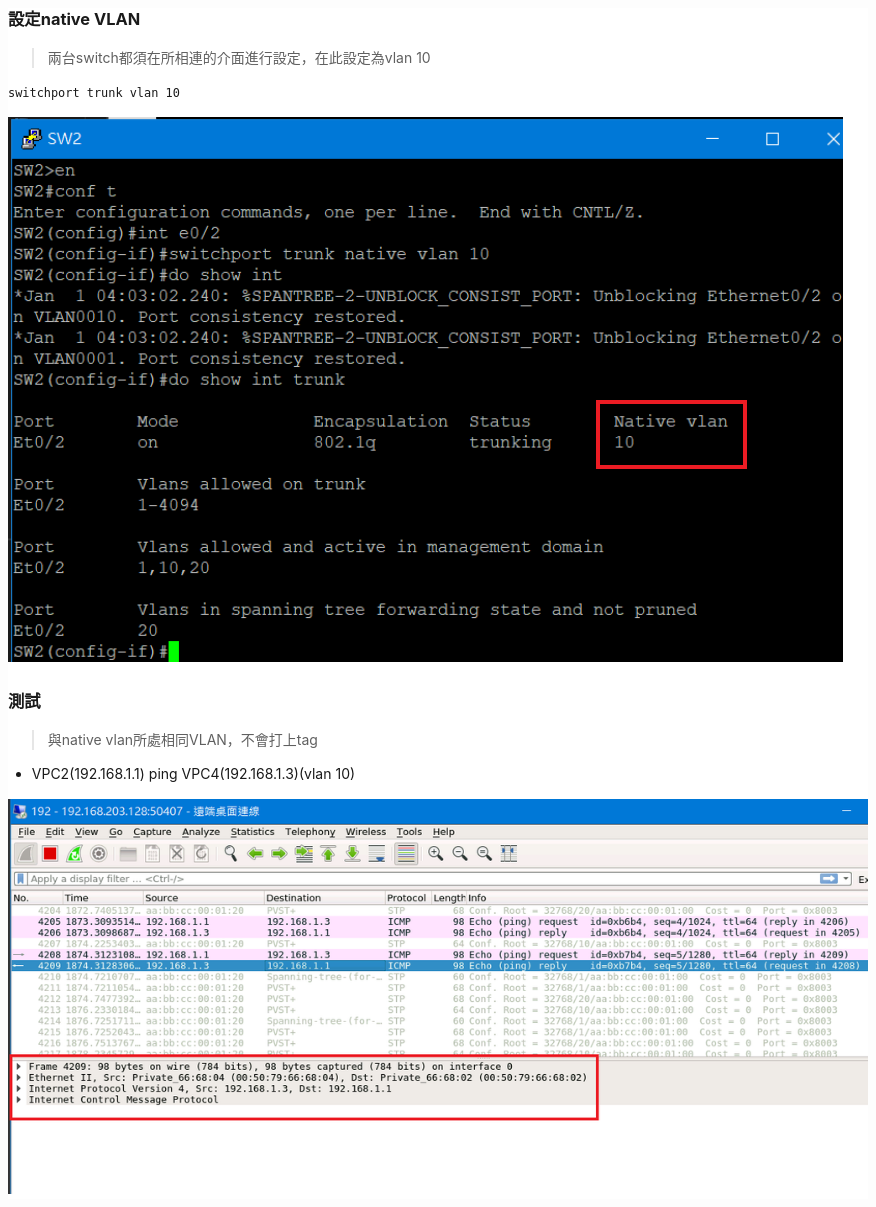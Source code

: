 ### 設定native VLAN
> 兩台switch都須在所相連的介面進行設定，在此設定為vlan 10
```sh
switchport trunk vlan 10
```
![1216-12](./img/20201216/1216-12.png)
### 測試
> 與native vlan所處相同VLAN，不會打上tag

* VPC2(192.168.1.1) ping VPC4(192.168.1.3)(vlan 10)

![1216-13](./img/20201216/1216-13.png)
